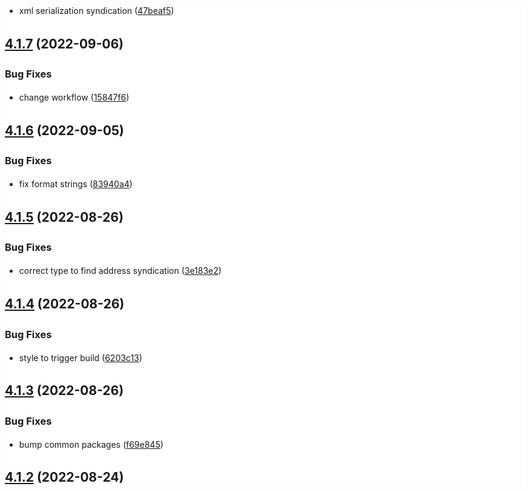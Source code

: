 * xml serialization syndication ([47beaf5](https://github.com/informatievlaanderen/parcel-registry/commit/47beaf5c2c3ebaa1a811f431ba62e92d3327d4fb))

## [4.1.7](https://github.com/informatievlaanderen/parcel-registry/compare/v4.1.6...v4.1.7) (2022-09-06)


### Bug Fixes

* change workflow ([15847f6](https://github.com/informatievlaanderen/parcel-registry/commit/15847f67797a475c03a061131b8073ebdc81ca91))

## [4.1.6](https://github.com/informatievlaanderen/parcel-registry/compare/v4.1.5...v4.1.6) (2022-09-05)


### Bug Fixes

* fix format strings ([83940a4](https://github.com/informatievlaanderen/parcel-registry/commit/83940a40d7879c042a1574c3d99d467c4c5cbacb))

## [4.1.5](https://github.com/informatievlaanderen/parcel-registry/compare/v4.1.4...v4.1.5) (2022-08-26)


### Bug Fixes

* correct type to find address syndication ([3e183e2](https://github.com/informatievlaanderen/parcel-registry/commit/3e183e2191767fcbefc90068d6b6b7d88f0be2ed))

## [4.1.4](https://github.com/informatievlaanderen/parcel-registry/compare/v4.1.3...v4.1.4) (2022-08-26)


### Bug Fixes

* style to trigger build ([6203c13](https://github.com/informatievlaanderen/parcel-registry/commit/6203c1357b16f5ca8e2a0b5b11ecbff7e70beb28))

## [4.1.3](https://github.com/informatievlaanderen/parcel-registry/compare/v4.1.2...v4.1.3) (2022-08-26)


### Bug Fixes

* bump common packages ([f69e845](https://github.com/informatievlaanderen/parcel-registry/commit/f69e8457027c79fbf18d5bc9bd0f3e1d732f50b8))

## [4.1.2](https://github.com/informatievlaanderen/parcel-registry/compare/v4.1.1...v4.1.2) (2022-08-24)
